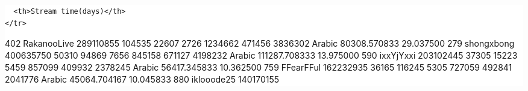       <th>Stream time(days)</th>
    </tr>
  </thead>
  <tbody>
    <tr>
      <th>402</th>
      <td>RakanooLive</td>
      <td>289110855</td>
      <td>104535</td>
      <td>22607</td>
      <td>2726</td>
      <td>1234662</td>
      <td>471456</td>
      <td>3836302</td>
      <td>Arabic</td>
      <td>80308.570833</td>
      <td>29.037500</td>
    </tr>
    <tr>
      <th>279</th>
      <td>shongxbong</td>
      <td>400635750</td>
      <td>50310</td>
      <td>94869</td>
      <td>7656</td>
      <td>845158</td>
      <td>671127</td>
      <td>4198232</td>
      <td>Arabic</td>
      <td>111287.708333</td>
      <td>13.975000</td>
    </tr>
    <tr>
      <th>590</th>
      <td>ixxYjYxxi</td>
      <td>203102445</td>
      <td>37305</td>
      <td>15223</td>
      <td>5459</td>
      <td>857099</td>
      <td>409932</td>
      <td>2378245</td>
      <td>Arabic</td>
      <td>56417.345833</td>
      <td>10.362500</td>
    </tr>
    <tr>
      <th>759</th>
      <td>FFearFFul</td>
      <td>162232935</td>
      <td>36165</td>
      <td>116245</td>
      <td>5305</td>
      <td>727059</td>
      <td>492841</td>
      <td>2041776</td>
      <td>Arabic</td>
      <td>45064.704167</td>
      <td>10.045833</td>
    </tr>
    <tr>
      <th>880</th>
      <td>iklooode25</td>
      <td>140170155</td>